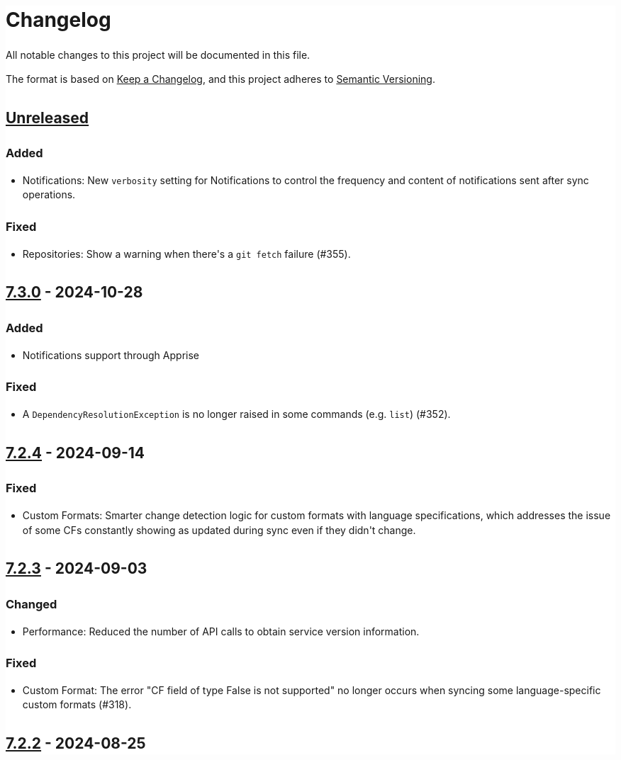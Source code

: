 
# Changelog

All notable changes to this project will be documented in this file.

The format is based on [Keep a Changelog](https://keepachangelog.com/en/1.0.0/),
and this project adheres to [Semantic Versioning](https://semver.org/spec/v2.0.0.html).

## [Unreleased]

### Added

- Notifications: New `verbosity` setting for Notifications to control the frequency and content of
  notifications sent after sync operations.

### Fixed

- Repositories: Show a warning when there's a `git fetch` failure (#355).

## [7.3.0] - 2024-10-28

### Added

- Notifications support through Apprise

### Fixed

- A `DependencyResolutionException` is no longer raised in some commands (e.g. `list`) (#352).

## [7.2.4] - 2024-09-14

### Fixed

- Custom Formats: Smarter change detection logic for custom formats with language specifications,
  which addresses the issue of some CFs constantly showing as updated during sync even if they
  didn't change.

## [7.2.3] - 2024-09-03

### Changed

- Performance: Reduced the number of API calls to obtain service version information.

### Fixed

- Custom Format: The error "CF field of type False is not supported" no longer occurs when syncing
  some language-specific custom formats (#318).

## [7.2.2] - 2024-08-25


[qp_rename]: https://recyclarr.dev/wiki/upgrade-guide/v8.0/#assign-scores-to
[9738]: https://github.com/Radarr/Radarr/issues/9738
[breaking7]: https://recyclarr.dev/wiki/upgrade-guide/v7.0/
[NO_COLOR]: https://no-color.org/
[breaking6]: https://recyclarr.dev/wiki/upgrade-guide/v6.0/
[qualitiesmerge]: https://recyclarr.dev/wiki/behavior/include/#managing-qualities
[includes]: https://recyclarr.dev/wiki/yaml/config-reference/include/
[listoption]: http://recyclarr.dev/wiki/cli/config/list/templates/#include
[configmerge]: https://recyclarr.dev/wiki/yaml/config-examples/#merge-single-instance
[except]: https://recyclarr.dev/wiki/yaml/config-reference/#qp-reset-unmatched-scores
[resetdeprecate]: https://recyclarr.dev/wiki/upgrade-guide/v6.0/#breaking-changes
[breaking5]: https://recyclarr.dev/wiki/upgrade-guide/v5.0
[breaking4]: https://recyclarr.dev/wiki/upgrade-guide/v4.0
[breaking3]: https://recyclarr.dev/wiki/upgrade-guide/upgrade-guide-v3.0
[yaml-config]: https://recyclarr.dev/wiki/file-structure#directory-configs
[secrets]: https://recyclarr.dev/wiki/reference/secrets-reference
[dockerhub]: https://hub.docker.com/r/recyclarr/recyclarr
[CVE-2018-8292]: https://avd.aquasec.com/nvd/cve-2018-8292
[CVE-2019-0980]: https://avd.aquasec.com/nvd/cve-2019-0980
[CVE-2019-0981]: https://avd.aquasec.com/nvd/cve-2019-0981
[CVE-2019-0820]: https://avd.aquasec.com/nvd/cve-2019-0820
[CVE-2019-0657]: https://avd.aquasec.com/nvd/cve-2019-0657
[Settings Reference]: https://recyclarr.dev/wiki/reference/settings-reference
[Docker]: https://recyclarr.dev/wiki/installation/docker
[appdata]: https://recyclarr.dev/wiki/file-structure
[#17]: https://github.com/recyclarr/recyclarr/issues/17
[Upgrade Guide]: https://recyclarr.dev/wiki/upgrade-guide/upgrade-guide-v2.0
[sonarrjson]: https://github.com/TRaSH-/Guides/tree/master/docs/json/sonarr
[Migration System]: https://recyclarr.dev/wiki/migration
[setref]: https://recyclarr.dev/wiki/reference/settings-reference
[#20]: https://github.com/recyclarr/recyclarr/issues/20
[#15]: https://github.com/recyclarr/recyclarr/issues/15
[#16]: https://github.com/recyclarr/recyclarr/issues/16
[Ready to Run]: https://docs.microsoft.com/en-us/dotnet/core/deploying/ready-to-run
[Configuration Reference]: https://recyclarr.dev/wiki/reference/config-reference
[Unreleased]: https://github.com/recyclarr/recyclarr/compare/v7.3.0...HEAD
[7.3.0]: https://github.com/recyclarr/recyclarr/compare/v7.2.4...v7.3.0
[7.2.4]: https://github.com/recyclarr/recyclarr/compare/v7.2.3...v7.2.4
[7.2.3]: https://github.com/recyclarr/recyclarr/compare/v7.2.2...v7.2.3
[7.2.2]: https://github.com/recyclarr/recyclarr/compare/v7.2.1...v7.2.2
[7.2.1]: https://github.com/recyclarr/recyclarr/compare/v7.2.0...v7.2.1
[7.2.0]: https://github.com/recyclarr/recyclarr/compare/v7.1.1...v7.2.0
[7.1.1]: https://github.com/recyclarr/recyclarr/compare/v7.1.0...v7.1.1
[7.1.0]: https://github.com/recyclarr/recyclarr/compare/v7.0.0...v7.1.0
[7.0.0]: https://github.com/recyclarr/recyclarr/compare/v6.0.2...v7.0.0
[6.0.2]: https://github.com/recyclarr/recyclarr/compare/v6.0.1...v6.0.2
[6.0.1]: https://github.com/recyclarr/recyclarr/compare/v6.0.0...v6.0.1
[6.0.0]: https://github.com/recyclarr/recyclarr/compare/v5.4.3...v6.0.0
[5.4.3]: https://github.com/recyclarr/recyclarr/compare/v5.4.2...v5.4.3
[5.4.2]: https://github.com/recyclarr/recyclarr/compare/v5.4.1...v5.4.2
[5.4.1]: https://github.com/recyclarr/recyclarr/compare/v5.4.0...v5.4.1
[5.4.0]: https://github.com/recyclarr/recyclarr/compare/v5.3.1...v5.4.0
[5.3.1]: https://github.com/recyclarr/recyclarr/compare/v5.3.0...v5.3.1
[5.3.0]: https://github.com/recyclarr/recyclarr/compare/v5.2.1...v5.3.0
[5.2.1]: https://github.com/recyclarr/recyclarr/compare/v5.2.0...v5.2.1
[5.2.0]: https://github.com/recyclarr/recyclarr/compare/v5.1.1...v5.2.0
[5.1.1]: https://github.com/recyclarr/recyclarr/compare/v5.1.0...v5.1.1
[5.1.0]: https://github.com/recyclarr/recyclarr/compare/v5.0.3...v5.1.0
[5.0.3]: https://github.com/recyclarr/recyclarr/compare/v5.0.2...v5.0.3
[5.0.2]: https://github.com/recyclarr/recyclarr/compare/v5.0.1...v5.0.2
[5.0.1]: https://github.com/recyclarr/recyclarr/compare/v5.0.0...v5.0.1
[5.0.0]: https://github.com/recyclarr/recyclarr/compare/v4.4.1...v5.0.0
[4.4.1]: https://github.com/recyclarr/recyclarr/compare/v4.4.0...v4.4.1
[4.4.0]: https://github.com/recyclarr/recyclarr/compare/v4.3.0...v4.4.0
[4.3.0]: https://github.com/recyclarr/recyclarr/compare/v4.2.0...v4.3.0
[4.2.0]: https://github.com/recyclarr/recyclarr/compare/v4.1.3...v4.2.0
[4.1.3]: https://github.com/recyclarr/recyclarr/compare/v4.1.2...v4.1.3
[4.1.2]: https://github.com/recyclarr/recyclarr/compare/v4.1.1...v4.1.2
[4.1.1]: https://github.com/recyclarr/recyclarr/compare/v4.1.0...v4.1.1
[4.1.0]: https://github.com/recyclarr/recyclarr/compare/v4.0.2...v4.1.0
[4.0.2]: https://github.com/recyclarr/recyclarr/compare/v4.0.1...v4.0.2
[4.0.1]: https://github.com/recyclarr/recyclarr/compare/v4.0.0...v4.0.1
[4.0.0]: https://github.com/recyclarr/recyclarr/compare/v3.1.0...v4.0.0
[3.1.0]: https://github.com/recyclarr/recyclarr/compare/v3.0.0...v3.1.0
[3.0.0]: https://github.com/recyclarr/recyclarr/compare/v2.6.1...v3.0.0
[2.6.1]: https://github.com/recyclarr/recyclarr/compare/v2.6.0...v2.6.1
[2.6.0]: https://github.com/recyclarr/recyclarr/compare/v2.5.0...v2.6.0
[2.5.0]: https://github.com/recyclarr/recyclarr/compare/v2.4.1...v2.5.0
[2.4.1]: https://github.com/recyclarr/recyclarr/compare/v2.4.0...v2.4.1
[2.4.0]: https://github.com/recyclarr/recyclarr/compare/v2.3.1...v2.4.0
[2.3.1]: https://github.com/recyclarr/recyclarr/compare/v2.3.0...v2.3.1
[2.3.0]: https://github.com/recyclarr/recyclarr/compare/v2.2.1...v2.3.0
[2.2.1]: https://github.com/recyclarr/recyclarr/compare/v2.2.0...v2.2.1
[2.2.0]: https://github.com/recyclarr/recyclarr/compare/v2.1.2...v2.2.0
[2.1.2]: https://github.com/recyclarr/recyclarr/compare/v2.1.1...v2.1.2
[2.1.1]: https://github.com/recyclarr/recyclarr/compare/v2.1.0...v2.1.1
[2.1.0]: https://github.com/recyclarr/recyclarr/compare/v2.0.2...v2.1.0
[2.0.2]: https://github.com/recyclarr/recyclarr/compare/v2.0.1...v2.0.2
[2.0.1]: https://github.com/recyclarr/recyclarr/compare/v2.0.0...v2.0.1
[2.0.0]: https://github.com/recyclarr/recyclarr/compare/v1.8.2...v2.0.0
[1.8.2]: https://github.com/recyclarr/recyclarr/compare/v1.8.1...v1.8.2
[1.8.1]: https://github.com/recyclarr/recyclarr/compare/v1.8.0...v1.8.1
[1.8.0]: https://github.com/recyclarr/recyclarr/compare/v1.7.0...v1.8.0
[1.7.0]: https://github.com/recyclarr/recyclarr/compare/v1.6.6...v1.7.0
[1.6.6]: https://github.com/recyclarr/recyclarr/compare/v1.6.5...v1.6.6
[1.6.5]: https://github.com/recyclarr/recyclarr/compare/v1.6.4...v1.6.5
[1.6.4]: https://github.com/recyclarr/recyclarr/compare/v1.6.3...v1.6.4
[1.6.3]: https://github.com/recyclarr/recyclarr/compare/v1.6.2...v1.6.3
[1.6.2]: https://github.com/recyclarr/recyclarr/compare/v1.6.1...v1.6.2
[1.6.1]: https://github.com/recyclarr/recyclarr/compare/v1.6.0...v1.6.1
[1.6.0]: https://github.com/recyclarr/recyclarr/compare/v1.5.1...v1.6.0
[1.5.1]: https://github.com/recyclarr/recyclarr/compare/v1.5.0...v1.5.1
[1.5.0]: https://github.com/recyclarr/recyclarr/compare/v1.4.2...v1.5.0
[1.4.2]: https://github.com/recyclarr/recyclarr/compare/v1.4.1...v1.4.2
[1.4.1]: https://github.com/recyclarr/recyclarr/compare/v1.4.0...v1.4.1
[1.4.0]: https://github.com/recyclarr/recyclarr/compare/v1.3.3...v1.4.0
[1.3.3]: https://github.com/recyclarr/recyclarr/compare/v1.3.2...v1.3.3
[1.3.2]: https://github.com/recyclarr/recyclarr/compare/v1.3.1...v1.3.2
[1.3.1]: https://github.com/recyclarr/recyclarr/compare/v1.3.0...v1.3.1
[1.3.0]: https://github.com/recyclarr/recyclarr/compare/v1.2.0...v1.3.0
[1.2.0]: https://github.com/recyclarr/recyclarr/compare/v1.1.0...v1.2.0
[1.1.0]: https://github.com/recyclarr/recyclarr/compare/v1.0.0...v1.1.0
[1.0.0]: https://github.com/recyclarr/recyclarr/compare/v0.1.0...v1.0.0